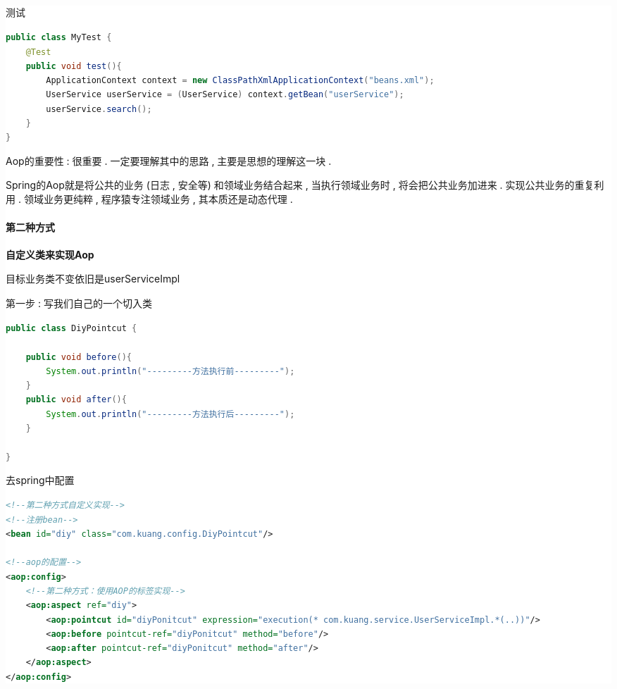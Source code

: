 测试

```java
public class MyTest {
    @Test
    public void test(){
        ApplicationContext context = new ClassPathXmlApplicationContext("beans.xml");
        UserService userService = (UserService) context.getBean("userService");
        userService.search();
    }
}
```

Aop的重要性 : 很重要 . 一定要理解其中的思路 , 主要是思想的理解这一块 .

Spring的Aop就是将公共的业务 (日志 , 安全等) 和领域业务结合起来 , 当执行领域业务时 , 将会把公共业务加进来 . 实现公共业务的重复利用 . 领域业务更纯粹 , 程序猿专注领域业务 , 其本质还是动态代理 .

#### 第二种方式

**自定义类来实现Aop**

目标业务类不变依旧是userServiceImpl

第一步 : 写我们自己的一个切入类

```java
public class DiyPointcut {

    public void before(){
        System.out.println("---------方法执行前---------");
    }
    public void after(){
        System.out.println("---------方法执行后---------");
    }
    
}
```

去spring中配置

```xml
<!--第二种方式自定义实现-->
<!--注册bean-->
<bean id="diy" class="com.kuang.config.DiyPointcut"/>

<!--aop的配置-->
<aop:config>
    <!--第二种方式：使用AOP的标签实现-->
    <aop:aspect ref="diy">
        <aop:pointcut id="diyPonitcut" expression="execution(* com.kuang.service.UserServiceImpl.*(..))"/>
        <aop:before pointcut-ref="diyPonitcut" method="before"/>
        <aop:after pointcut-ref="diyPonitcut" method="after"/>
    </aop:aspect>
</aop:config>
```
